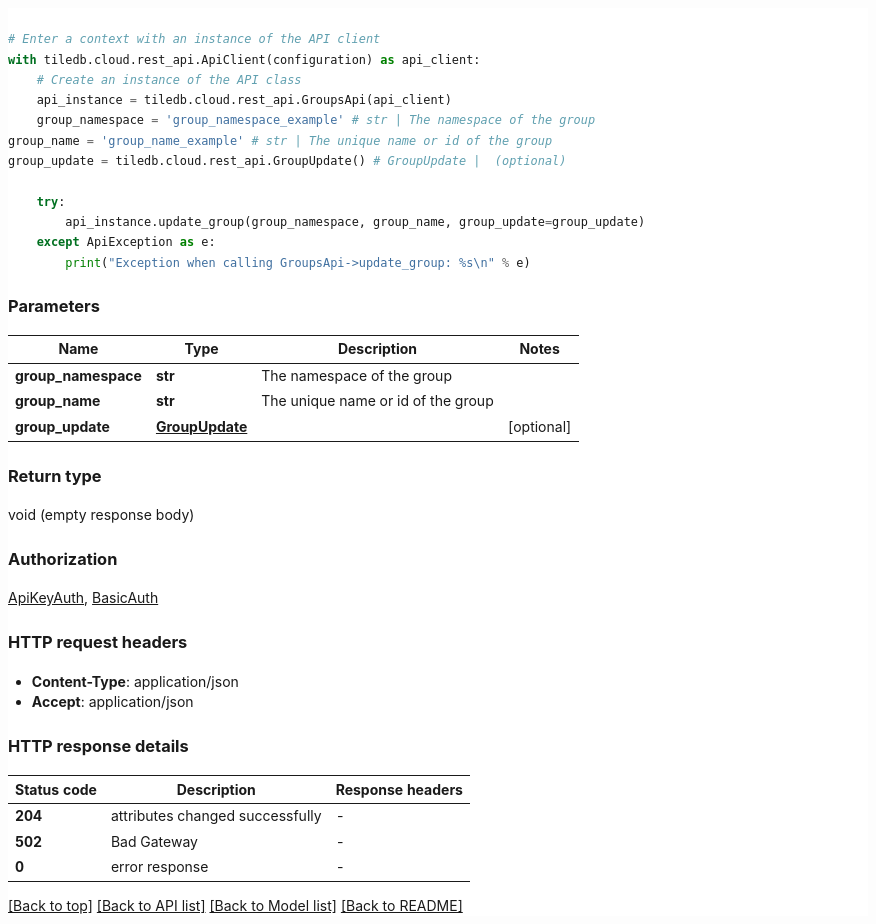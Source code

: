 ```python

# Enter a context with an instance of the API client
with tiledb.cloud.rest_api.ApiClient(configuration) as api_client:
    # Create an instance of the API class
    api_instance = tiledb.cloud.rest_api.GroupsApi(api_client)
    group_namespace = 'group_namespace_example' # str | The namespace of the group
group_name = 'group_name_example' # str | The unique name or id of the group
group_update = tiledb.cloud.rest_api.GroupUpdate() # GroupUpdate |  (optional)

    try:
        api_instance.update_group(group_namespace, group_name, group_update=group_update)
    except ApiException as e:
        print("Exception when calling GroupsApi->update_group: %s\n" % e)
```

### Parameters

| Name                | Type                              | Description                        | Notes      |
| ------------------- | --------------------------------- | ---------------------------------- | ---------- |
| **group_namespace** | **str**                           | The namespace of the group         |
| **group_name**      | **str**                           | The unique name or id of the group |
| **group_update**    | [**GroupUpdate**](GroupUpdate.md) |                                    | [optional] |

### Return type

void (empty response body)

### Authorization

[ApiKeyAuth](../README.md#ApiKeyAuth), [BasicAuth](../README.md#BasicAuth)

### HTTP request headers

- **Content-Type**: application/json
- **Accept**: application/json

### HTTP response details

| Status code | Description                     | Response headers |
| ----------- | ------------------------------- | ---------------- |
| **204**     | attributes changed successfully | -                |
| **502**     | Bad Gateway                     | -                |
| **0**       | error response                  | -                |

[[Back to top]](#) [[Back to API list]](../README.md#documentation-for-api-endpoints) [[Back to Model list]](../README.md#documentation-for-models) [[Back to README]](../README.md)

